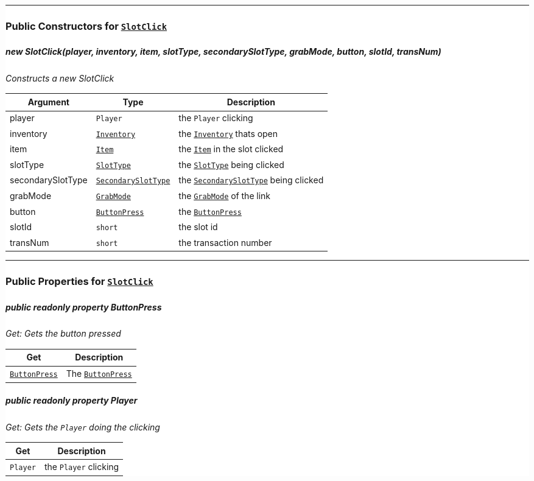 



---

### Public Constructors for [`SlotClick`](SlotClick.md)

##### <a id='slotclick'></a>new __SlotClick__(player, inventory, item, slotType, secondarySlotType, grabMode, button, slotId, transNum) 

_Constructs a new SlotClick_

Argument | Type | Description  
--- | --- | --- 
player | `Player` | the `Player` clicking
inventory | [`Inventory`](../../api/inventory/Inventory.md) | the [`Inventory`](../../api/inventory/Inventory.md) thats open
item | [`Item`](../../api/inventory/Item.md) | the [`Item`](../../api/inventory/Item.md) in the slot clicked
slotType | [`SlotType`](../../api/inventory/slot/SlotType.md) | the [`SlotType`](../../api/inventory/slot/SlotType.md) being clicked
secondarySlotType | [`SecondarySlotType`](../../api/inventory/slot/SecondarySlotType.md) | the [`SecondarySlotType`](../../api/inventory/slot/SecondarySlotType.md) being clicked
grabMode | [`GrabMode`](../../api/inventory/slot/GrabMode.md) | the [`GrabMode`](../../api/inventory/slot/GrabMode.md) of the link
button | [`ButtonPress`](../../api/inventory/slot/ButtonPress.md) | the [`ButtonPress`](../../api/inventory/slot/ButtonPress.md)
slotId | `short` | the slot id
transNum | `short` | the transaction number

---

### Public Properties for [`SlotClick`](SlotClick.md)

##### <a id='buttonpress'></a>public  readonly property __ButtonPress__

_Get: Gets the button pressed_

Get | Description
--- | --- 
[`ButtonPress`](../../api/inventory/slot/ButtonPress.md) | The [`ButtonPress`](../../api/inventory/slot/ButtonPress.md)



##### <a id='player'></a>public  readonly property __Player__

_Get: Gets the `Player` doing the clicking_

Get | Description
--- | --- 
`Player` | the `Player` clicking

